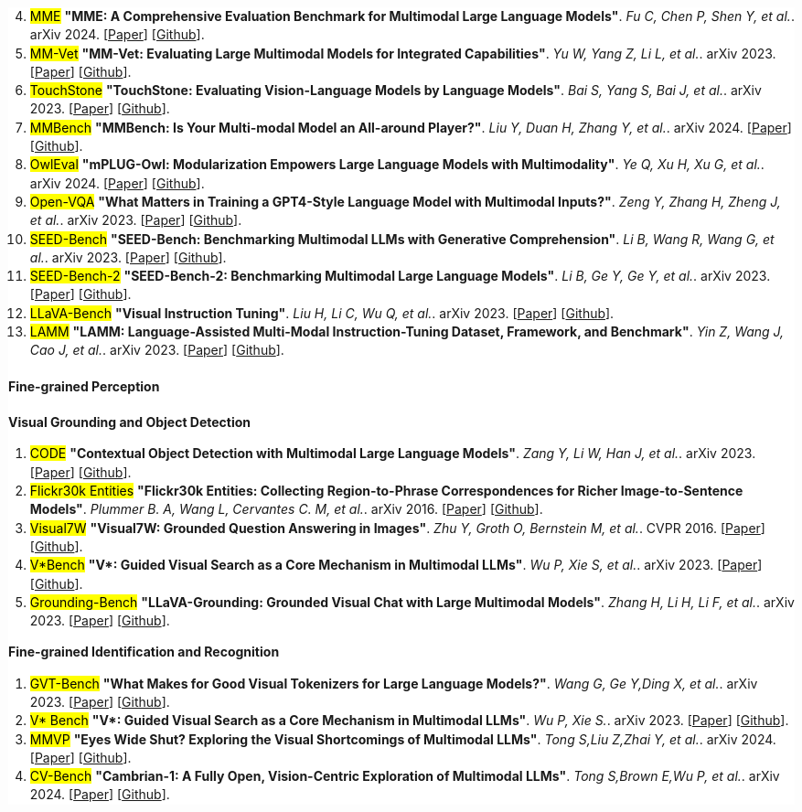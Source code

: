 4. <mark>MME</mark> **"MME: A Comprehensive Evaluation Benchmark for Multimodal Large Language Models"**. *Fu C, Chen P, Shen Y, et al.*. arXiv 2024. [[Paper](https://arxiv.org/pdf/2306.13394)] [[Github](https://github.com/BradyFU/Awesome-Multimodal-Large-Language-Models)].
5. <mark>MM-Vet</mark> **"MM-Vet: Evaluating Large Multimodal Models for Integrated Capabilities"**. *Yu W, Yang Z, Li L, et al.*. arXiv 2023. [[Paper](https://arxiv.org/pdf/2308.02490)] [[Github](https://github.com/yuweihao/MM-Vet)].
6. <mark>TouchStone</mark> **"TouchStone: Evaluating Vision-Language Models by Language Models"**. *Bai S, Yang S, Bai J, et al.*. arXiv 2023. [[Paper](https://arxiv.org/abs/2308.16890)] [[Github](https://github.com/OFA-Sys/TouchStone)].
7. <mark>MMBench</mark> **"MMBench: Is Your Multi-modal Model an All-around Player?"**. *Liu Y, Duan H, Zhang Y, et al.*. arXiv 2024. [[Paper](https://arxiv.org/pdf/2307.06281)] [[Github](https://github.com/open-compass/VLMEvalKit)].
8. <mark>OwlEval</mark> **"mPLUG-Owl: Modularization Empowers Large Language Models with Multimodality"**. *Ye Q, Xu H, Xu G, et al.*. arXiv 2024. [[Paper](https://arxiv.org/abs/2304.14178)] [[Github](https://github.com/X-PLUG/mPLUG-Owl)].
9. <mark>Open-VQA</mark> **"What Matters in Training a GPT4-Style Language Model with Multimodal Inputs?"**. *Zeng Y, Zhang H, Zheng J, et al.*. arXiv 2023. [[Paper](https://arxiv.org/abs/2307.02469)] [[Github](https://lynx-llm.github.io/)].
10. <mark>SEED-Bench</mark> **"SEED-Bench: Benchmarking Multimodal LLMs with Generative Comprehension"**. *Li B, Wang R, Wang G, et al.*. arXiv 2023. [[Paper](https://arxiv.org/abs/2307.16125)] [[Github](https://github.com/AILab-CVC/SEED-Bench)].
11. <mark>SEED-Bench-2</mark> **"SEED-Bench-2: Benchmarking Multimodal Large Language Models"**. *Li B, Ge Y, Ge Y, et al.*. arXiv 2023. [[Paper](https://arxiv.org/abs/2311.17092)] [[Github](https://github.com/AILab-CVC/SEED-Bench)].
12. <mark>LLaVA-Bench</mark> **"Visual Instruction Tuning"**. *Liu H, Li C, Wu Q, et al.*. arXiv 2023. [[Paper](https://arxiv.org/abs/2304.08485)] [[Github](https://llava-vl.github.io/)].
13. <mark>LAMM</mark> **"LAMM: Language-Assisted Multi-Modal Instruction-Tuning Dataset, Framework, and Benchmark"**. *Yin Z, Wang J, Cao J, et al.*. arXiv 2023. [[Paper](https://arxiv.org/abs/2306.06687)] [[Github](https://github.com/OpenGVLab/LAMM)].

#### Fine-grained Perception
**Visual Grounding and Object Detection**
1. <mark>CODE</mark> **"Contextual Object Detection with Multimodal Large Language Models"**. *Zang Y, Li W, Han J, et al.*. arXiv 2023. [[Paper](https://arxiv.org/abs/2305.18279)] [[Github](https://github.com/yuhangzang/ContextDET)].
2. <mark>Flickr30k Entities</mark> **"Flickr30k Entities: Collecting Region-to-Phrase Correspondences for Richer Image-to-Sentence Models"**. *Plummer B. A, Wang L, Cervantes C. M, et al.*. arXiv 2016. [[Paper](https://arxiv.org/abs/1505.04870)] [[Github](https://github.com/BryanPlummer/flickr30k_entities)].
3. <mark>Visual7W</mark> **"Visual7W: Grounded Question Answering in Images"**. *Zhu Y, Groth O, Bernstein M, et al.*. CVPR 2016. [[Paper](https://arxiv.org/abs/1511.03416)] [[Github](https://github.com/yukezhu/visual7w-toolkit)].
4. <mark>V*Bench</mark> **"V\*: Guided Visual Search as a Core Mechanism in Multimodal LLMs"**. *Wu P, Xie S, et al.*. arXiv 2023. [[Paper](https://arxiv.org/abs/2312.14135)] [[Github](https://github.com/penghao-wu/vstar)].
5. <mark>Grounding-Bench</mark> **"LLaVA-Grounding: Grounded Visual Chat with Large Multimodal Models"**. *Zhang H, Li H, Li F, et al.*. arXiv 2023. [[Paper](https://arxiv.org/abs/2312.02949)] [[Github](https://github.com/UX-Decoder/LLaVA-Grounding)].
   
**Fine-grained Identification and Recognition**
1. <mark>GVT-Bench</mark> **"What Makes for Good Visual Tokenizers for Large Language Models?"**. *Wang G, Ge Y,Ding X, et al.*. arXiv 2023. [[Paper](https://arxiv.org/abs/2305.12223)] [[Github](https://github.com/TencentARC/GVT)].
2. <mark>V* Bench</mark> **"V\*: Guided Visual Search as a Core Mechanism in Multimodal LLMs"**. *Wu P, Xie S.*. arXiv 2023. [[Paper](https://arxiv.org/abs/2312.14135)] [[Github](https://github.com/penghao-wu/vstar)].
3. <mark>MMVP</mark> **"Eyes Wide Shut? Exploring the Visual Shortcomings of Multimodal LLMs"**. *Tong S,Liu Z,Zhai Y, et al.*. arXiv 2024. [[Paper](https://arxiv.org/abs/2401.06209)] [[Github](https://tsb0601.github.io/mmvp_blog/)].
4. <mark>CV-Bench</mark> **"Cambrian-1: A Fully Open, Vision-Centric Exploration of Multimodal LLMs"**. *Tong S,Brown E,Wu P, et al.*. arXiv 2024. [[Paper](https://arxiv.org/abs/2406.16860)] [[Github](https://cambrian-mllm.github.io/)].